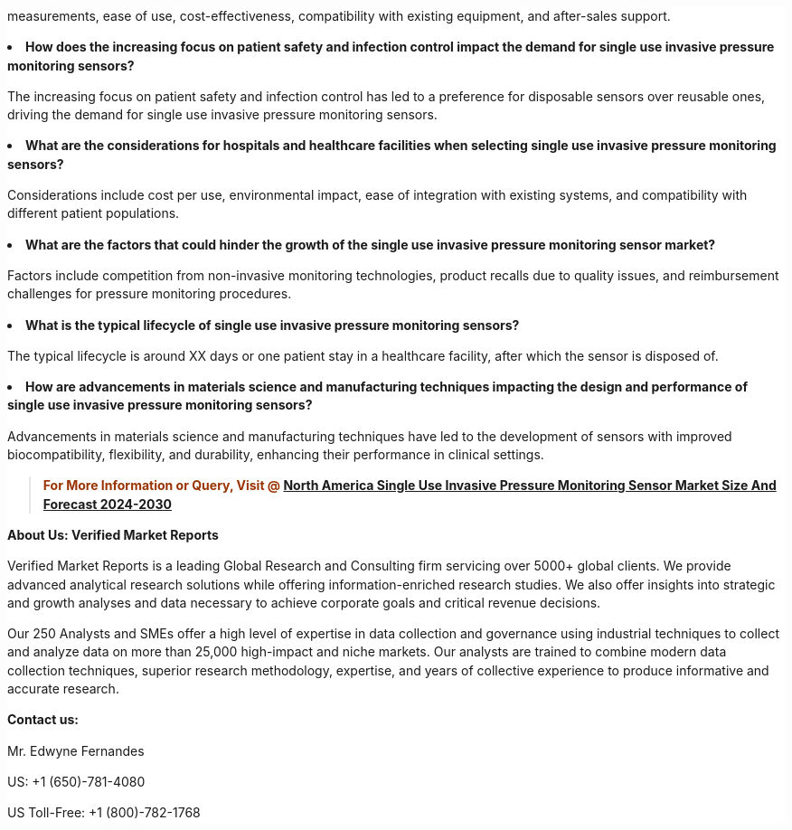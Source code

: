 measurements, ease of use, cost-effectiveness, compatibility with existing equipment, and after-sales support.</p>  </li>    <li>    <strong>How does the increasing focus on patient safety and infection control impact the demand for single use invasive pressure monitoring sensors?</div><div></strong>    <p>The increasing focus on patient safety and infection control has led to a preference for disposable sensors over reusable ones, driving the demand for single use invasive pressure monitoring sensors.</p>  </li>    <li>    <strong>What are the considerations for hospitals and healthcare facilities when selecting single use invasive pressure monitoring sensors?</div><div></strong>    <p>Considerations include cost per use, environmental impact, ease of integration with existing systems, and compatibility with different patient populations.</p>  </li>    <li>    <strong>What are the factors that could hinder the growth of the single use invasive pressure monitoring sensor market?</div><div></strong>    <p>Factors include competition from non-invasive monitoring technologies, product recalls due to quality issues, and reimbursement challenges for pressure monitoring procedures.</p>  </li>    <li>    <strong>What is the typical lifecycle of single use invasive pressure monitoring sensors?</div><div></strong>    <p>The typical lifecycle is around XX days or one patient stay in a healthcare facility, after which the sensor is disposed of.</p>  </li>    <li>    <strong>How are advancements in materials science and manufacturing techniques impacting the design and performance of single use invasive pressure monitoring sensors?</div><div></strong>    <p>Advancements in materials science and manufacturing techniques have led to the development of sensors with improved biocompatibility, flexibility, and durability, enhancing their performance in clinical settings.</p>  </li></ol></body></html></p><blockquote><p><span style="color: #993300;"><strong>For More Information or Query, Visit @ <a href="https://www.verifiedmarketreports.com/product/single-use-invasive-pressure-monitoring-sensor-market/">North America Single Use Invasive Pressure Monitoring Sensor Market Size And Forecast 2024-2030</a></strong></span></p></blockquote><p><strong>About Us: Verified Market Reports</strong></p><p>Verified Market Reports is a leading Global Research and Consulting firm servicing over 5000+ global clients. We provide advanced analytical research solutions while offering information-enriched research studies. We also offer insights into strategic and growth analyses and data necessary to achieve corporate goals and critical revenue decisions.</p><p>Our 250 Analysts and SMEs offer a high level of expertise in data collection and governance using industrial techniques to collect and analyze data on more than 25,000 high-impact and niche markets. Our analysts are trained to combine modern data collection techniques, superior research methodology, expertise, and years of collective experience to produce informative and accurate research.</p><p><strong>Contact us:</strong></p><p>Mr. Edwyne Fernandes</p><p>US: +1 (650)-781-4080</p><p>US Toll-Free: +1 (800)-782-1768</p>
 
